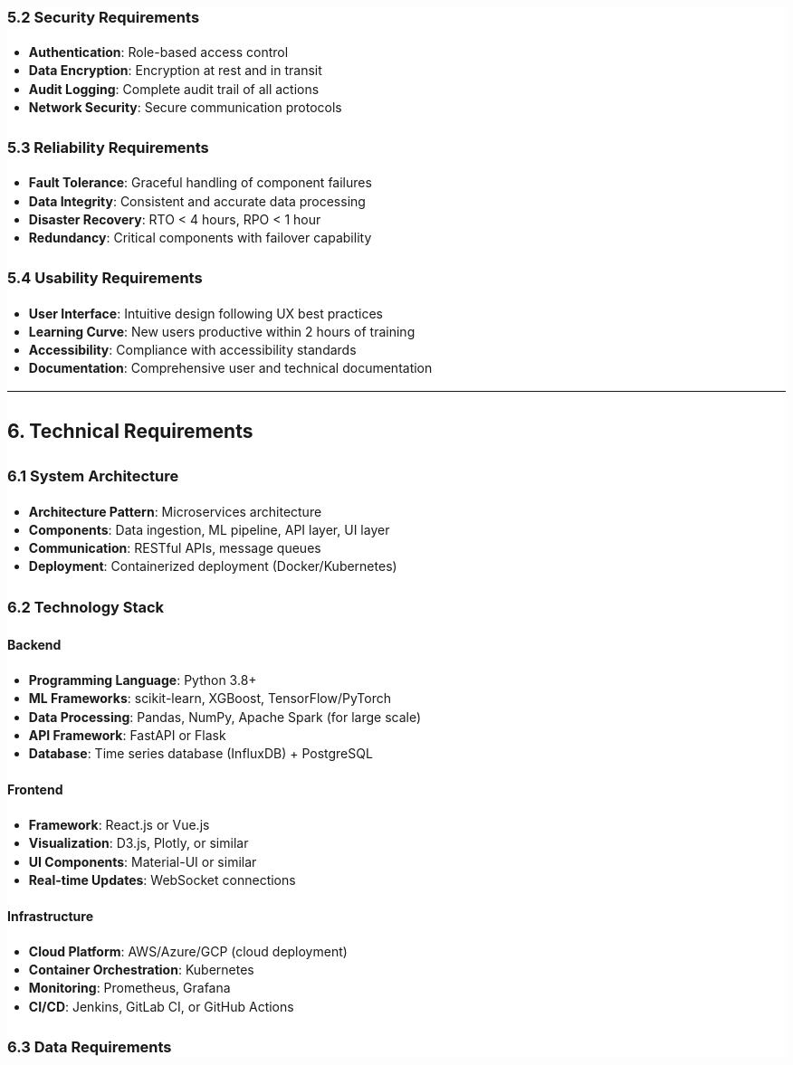 ### 5.2 Security Requirements
- **Authentication**: Role-based access control
- **Data Encryption**: Encryption at rest and in transit
- **Audit Logging**: Complete audit trail of all actions
- **Network Security**: Secure communication protocols

### 5.3 Reliability Requirements
- **Fault Tolerance**: Graceful handling of component failures
- **Data Integrity**: Consistent and accurate data processing
- **Disaster Recovery**: RTO < 4 hours, RPO < 1 hour
- **Redundancy**: Critical components with failover capability

### 5.4 Usability Requirements
- **User Interface**: Intuitive design following UX best practices
- **Learning Curve**: New users productive within 2 hours of training
- **Accessibility**: Compliance with accessibility standards
- **Documentation**: Comprehensive user and technical documentation

---

## 6. Technical Requirements

### 6.1 System Architecture
- **Architecture Pattern**: Microservices architecture
- **Components**: Data ingestion, ML pipeline, API layer, UI layer
- **Communication**: RESTful APIs, message queues
- **Deployment**: Containerized deployment (Docker/Kubernetes)

### 6.2 Technology Stack

#### Backend
- **Programming Language**: Python 3.8+
- **ML Frameworks**: scikit-learn, XGBoost, TensorFlow/PyTorch
- **Data Processing**: Pandas, NumPy, Apache Spark (for large scale)
- **API Framework**: FastAPI or Flask
- **Database**: Time series database (InfluxDB) + PostgreSQL

#### Frontend
- **Framework**: React.js or Vue.js
- **Visualization**: D3.js, Plotly, or similar
- **UI Components**: Material-UI or similar
- **Real-time Updates**: WebSocket connections

#### Infrastructure
- **Cloud Platform**: AWS/Azure/GCP (cloud deployment)
- **Container Orchestration**: Kubernetes
- **Monitoring**: Prometheus, Grafana
- **CI/CD**: Jenkins, GitLab CI, or GitHub Actions

### 6.3 Data Requirements
